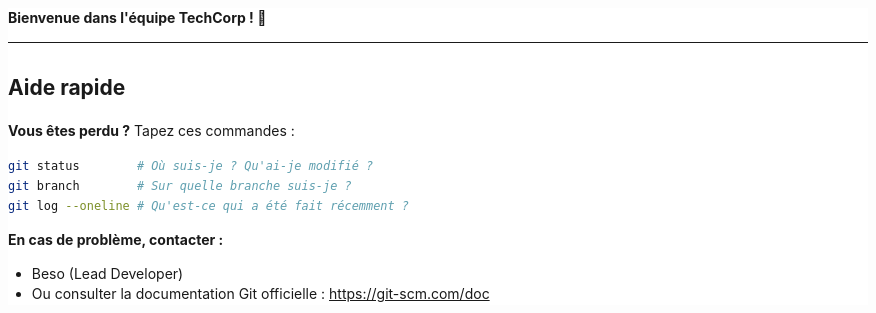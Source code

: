**Bienvenue dans l'équipe TechCorp ! 🚀**

---

## Aide rapide

**Vous êtes perdu ?** Tapez ces commandes :
```bash
git status        # Où suis-je ? Qu'ai-je modifié ?
git branch        # Sur quelle branche suis-je ?
git log --oneline # Qu'est-ce qui a été fait récemment ?
```

**En cas de problème, contacter :**
- Beso (Lead Developer)
- Ou consulter la documentation Git officielle : https://git-scm.com/doc